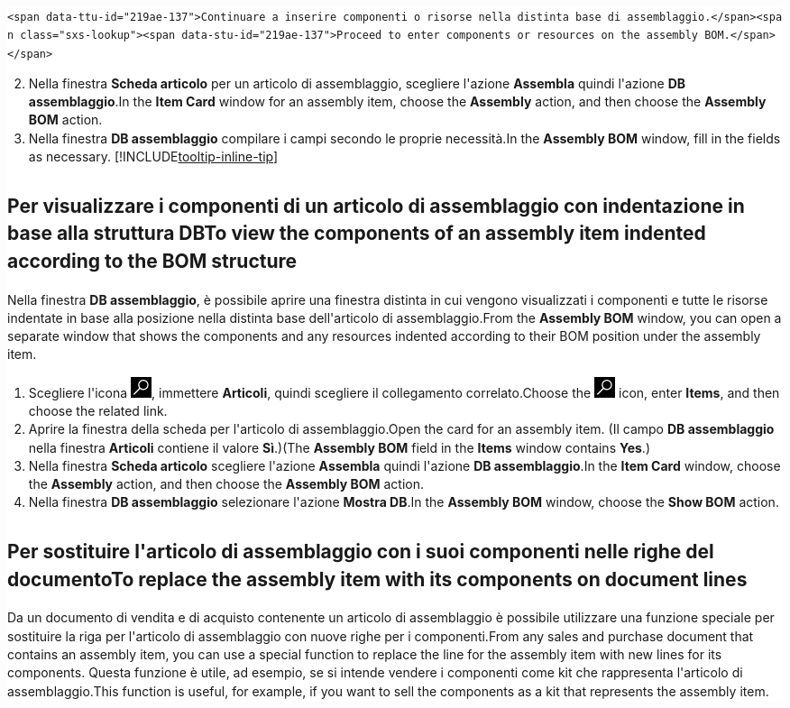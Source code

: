     <span data-ttu-id="219ae-137">Continuare a inserire componenti o risorse nella distinta base di assemblaggio.</span><span class="sxs-lookup"><span data-stu-id="219ae-137">Proceed to enter components or resources on the assembly BOM.</span></span>  
2. <span data-ttu-id="219ae-138">Nella finestra **Scheda articolo** per un articolo di assemblaggio, scegliere l'azione **Assembla** quindi l'azione **DB assemblaggio**.</span><span class="sxs-lookup"><span data-stu-id="219ae-138">In the **Item Card** window for an assembly item, choose the **Assembly** action, and then choose the **Assembly BOM** action.</span></span>
3. <span data-ttu-id="219ae-139">Nella finestra **DB assemblaggio** compilare i campi secondo le proprie necessità.</span><span class="sxs-lookup"><span data-stu-id="219ae-139">In the **Assembly BOM** window, fill in the fields as necessary.</span></span> [!INCLUDE[tooltip-inline-tip](includes/tooltip-inline-tip_md.md)]

## <a name="to-view-the-components-of-an-assembly-item-indented-according-to-the-bom-structure"></a><span data-ttu-id="219ae-140">Per visualizzare i componenti di un articolo di assemblaggio con indentazione in base alla struttura DB</span><span class="sxs-lookup"><span data-stu-id="219ae-140">To view the components of an assembly item indented according to the BOM structure</span></span>
<span data-ttu-id="219ae-141">Nella finestra **DB assemblaggio**, è possibile aprire una finestra distinta in cui vengono visualizzati i componenti e tutte le risorse indentate in base alla posizione nella distinta base dell'articolo di assemblaggio.</span><span class="sxs-lookup"><span data-stu-id="219ae-141">From the **Assembly BOM** window, you can open a separate window that shows the components and any resources indented according to their BOM position under the assembly item.</span></span>

1. <span data-ttu-id="219ae-142">Scegliere l'icona ![Cerca pagina o report](media/ui-search/search_small.png "icona Cerca pagina o report"), immettere **Articoli**, quindi scegliere il collegamento correlato.</span><span class="sxs-lookup"><span data-stu-id="219ae-142">Choose the ![Search for Page or Report](media/ui-search/search_small.png "Search for Page or Report icon") icon, enter **Items**, and then choose the related link.</span></span>
2. <span data-ttu-id="219ae-143">Aprire la finestra della scheda per l'articolo di assemblaggio.</span><span class="sxs-lookup"><span data-stu-id="219ae-143">Open the card for an assembly item.</span></span> <span data-ttu-id="219ae-144">(Il campo **DB assemblaggio** nella finestra **Articoli** contiene il valore **Sì**.)</span><span class="sxs-lookup"><span data-stu-id="219ae-144">(The **Assembly BOM** field in the **Items** window contains **Yes**.)</span></span>
3. <span data-ttu-id="219ae-145">Nella finestra **Scheda articolo** scegliere l'azione **Assembla** quindi l'azione **DB assemblaggio**.</span><span class="sxs-lookup"><span data-stu-id="219ae-145">In the **Item Card** window, choose the **Assembly** action, and then choose the **Assembly BOM** action.</span></span>
4. <span data-ttu-id="219ae-146">Nella finestra **DB assemblaggio** selezionare l'azione **Mostra DB**.</span><span class="sxs-lookup"><span data-stu-id="219ae-146">In the **Assembly BOM** window, choose the **Show BOM** action.</span></span>

## <a name="to-replace-the-assembly-item-with-its-components-on-document-lines"></a><span data-ttu-id="219ae-147">Per sostituire l'articolo di assemblaggio con i suoi componenti nelle righe del documento</span><span class="sxs-lookup"><span data-stu-id="219ae-147">To replace the assembly item with its components on document lines</span></span>
<span data-ttu-id="219ae-148">Da un documento di vendita e di acquisto contenente un articolo di assemblaggio è possibile utilizzare una funzione speciale per sostituire la riga per l'articolo di assemblaggio con nuove righe per i componenti.</span><span class="sxs-lookup"><span data-stu-id="219ae-148">From any sales and purchase document that contains an assembly item, you can use a special function to replace the line for the assembly item with new lines for its components.</span></span> <span data-ttu-id="219ae-149">Questa funzione è utile, ad esempio, se si intende vendere i componenti come kit che rappresenta l'articolo di assemblaggio.</span><span class="sxs-lookup"><span data-stu-id="219ae-149">This function is useful, for example, if you want to sell the components as a kit that represents the assembly item.</span></span>

